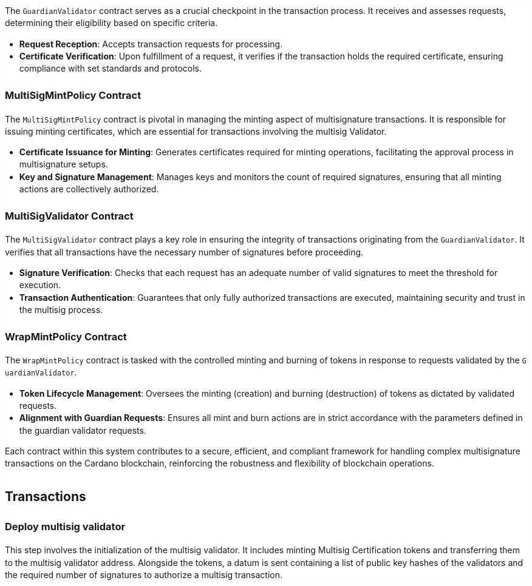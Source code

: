 The `GuardianValidator` contract serves as a crucial checkpoint in the transaction process. It receives and assesses requests, determining their eligibility based on specific criteria.

- **Request Reception**: Accepts transaction requests for processing.
- **Certificate Verification**: Upon fulfillment of a request, it verifies if the transaction holds the required certificate, ensuring compliance with set standards and protocols.

### MultiSigMintPolicy Contract

The `MultiSigMintPolicy` contract is pivotal in managing the minting aspect of multisignature transactions. It is responsible for issuing minting certificates, which are essential for transactions involving the multisig Validator.

- **Certificate Issuance for Minting**: Generates certificates required for minting operations, facilitating the approval process in multisignature setups.
- **Key and Signature Management**: Manages keys and monitors the count of required signatures, ensuring that all minting actions are collectively authorized.

### MultiSigValidator Contract

The `MultiSigValidator` contract plays a key role in ensuring the integrity of transactions originating from the `GuardianValidator`. It verifies that all transactions have the necessary number of signatures before proceeding.

- **Signature Verification**: Checks that each request has an adequate number of valid signatures to meet the threshold for execution.
- **Transaction Authentication**: Guarantees that only fully authorized transactions are executed, maintaining security and trust in the multisig process.

### WrapMintPolicy Contract

The `WrapMintPolicy` contract is tasked with the controlled minting and burning of tokens in response to requests validated by the `GuardianValidator`.

- **Token Lifecycle Management**: Oversees the minting (creation) and burning (destruction) of tokens as dictated by validated requests.
- **Alignment with Guardian Requests**: Ensures all mint and burn actions are in strict accordance with the parameters defined in the guardian validator requests.

Each contract within this system contributes to a secure, efficient, and compliant framework for handling complex multisignature transactions on the Cardano blockchain, reinforcing the robustness and flexibility of blockchain operations.

## Transactions

### Deploy multisig validator

This step involves the initialization of the multisig validator. It includes minting Multisig Certification tokens and transferring them to the multisig validator address. Alongside the tokens, a datum is sent containing a list of public key hashes of the validators and the required number of signatures to authorize a multisig transaction.
